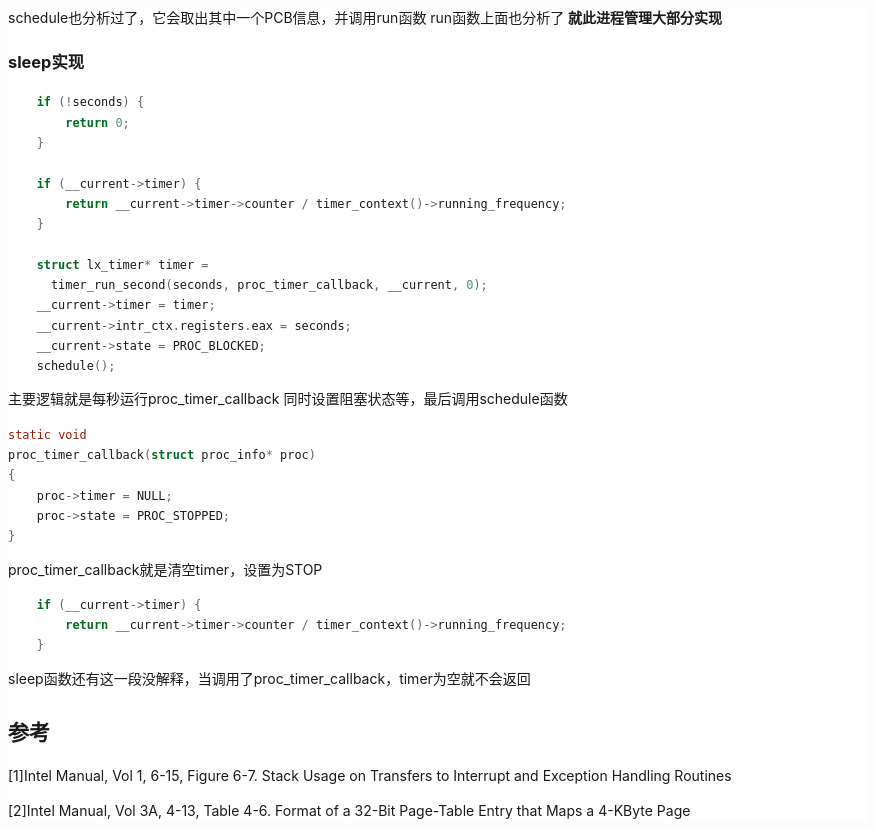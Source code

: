 schedule也分析过了，它会取出其中一个PCB信息，并调用run函数
run函数上面也分析了
**就此进程管理大部分实现**

### sleep实现

```c
    if (!seconds) {
        return 0;
    }

    if (__current->timer) {
        return __current->timer->counter / timer_context()->running_frequency;
    }

    struct lx_timer* timer =
      timer_run_second(seconds, proc_timer_callback, __current, 0);
    __current->timer = timer;
    __current->intr_ctx.registers.eax = seconds;
    __current->state = PROC_BLOCKED;
    schedule();
```
主要逻辑就是每秒运行proc_timer_callback
同时设置阻塞状态等，最后调用schedule函数

```c
static void
proc_timer_callback(struct proc_info* proc)
{
    proc->timer = NULL;
    proc->state = PROC_STOPPED;
}
```
proc_timer_callback就是清空timer，设置为STOP

```c
    if (__current->timer) {
        return __current->timer->counter / timer_context()->running_frequency;
    }
```
sleep函数还有这一段没解释，当调用了proc_timer_callback，timer为空就不会返回

## 参考

[1]Intel Manual, Vol 1, 6-15, Figure 6-7. Stack Usage on Transfers to Interrupt and Exception Handling Routines

[2]Intel Manual, Vol 3A, 4-13, Table 4-6. Format of a 32-Bit Page-Table Entry that Maps a 4-KByte Page
